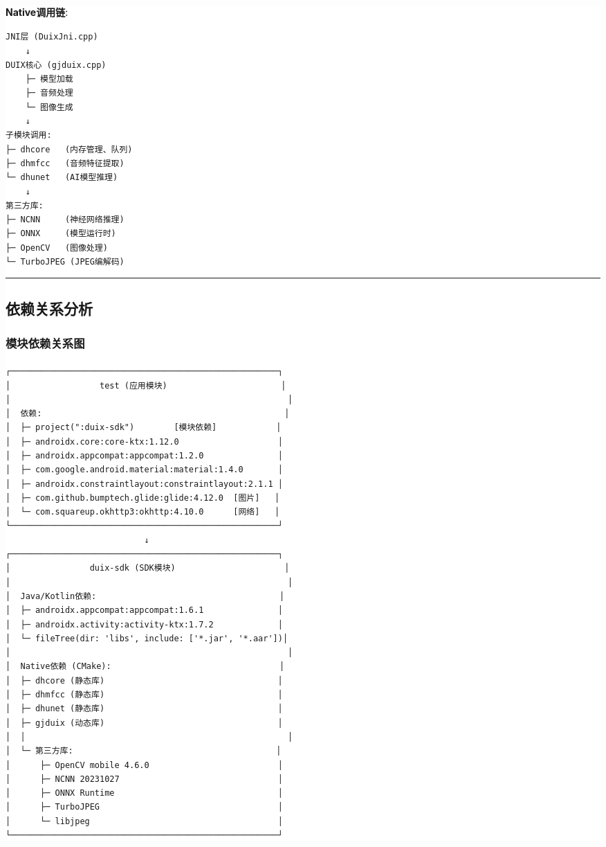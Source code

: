 **Native调用链**:
```
JNI层 (DuixJni.cpp)
    ↓
DUIX核心 (gjduix.cpp)
    ├─ 模型加载
    ├─ 音频处理
    └─ 图像生成
    ↓
子模块调用:
├─ dhcore   (内存管理、队列)
├─ dhmfcc   (音频特征提取)
└─ dhunet   (AI模型推理)
    ↓
第三方库:
├─ NCNN     (神经网络推理)
├─ ONNX     (模型运行时)
├─ OpenCV   (图像处理)
└─ TurboJPEG (JPEG编解码)
```

---

## 依赖关系分析

### 模块依赖关系图

```
┌──────────────────────────────────────────────────────┐
│                  test (应用模块)                       │
│                                                        │
│  依赖:                                                 │
│  ├─ project(":duix-sdk")        [模块依赖]            │
│  ├─ androidx.core:core-ktx:1.12.0                    │
│  ├─ androidx.appcompat:appcompat:1.2.0               │
│  ├─ com.google.android.material:material:1.4.0       │
│  ├─ androidx.constraintlayout:constraintlayout:2.1.1 │
│  ├─ com.github.bumptech.glide:glide:4.12.0  [图片]   │
│  └─ com.squareup.okhttp3:okhttp:4.10.0      [网络]   │
└──────────────────────────────────────────────────────┘
                            ↓
┌──────────────────────────────────────────────────────┐
│                duix-sdk (SDK模块)                      │
│                                                        │
│  Java/Kotlin依赖:                                     │
│  ├─ androidx.appcompat:appcompat:1.6.1               │
│  ├─ androidx.activity:activity-ktx:1.7.2             │
│  └─ fileTree(dir: 'libs', include: ['*.jar', '*.aar'])│
│                                                        │
│  Native依赖 (CMake):                                  │
│  ├─ dhcore (静态库)                                   │
│  ├─ dhmfcc (静态库)                                   │
│  ├─ dhunet (静态库)                                   │
│  ├─ gjduix (动态库)                                   │
│  │                                                     │
│  └─ 第三方库:                                         │
│      ├─ OpenCV mobile 4.6.0                          │
│      ├─ NCNN 20231027                                │
│      ├─ ONNX Runtime                                 │
│      ├─ TurboJPEG                                    │
│      └─ libjpeg                                      │
└──────────────────────────────────────────────────────┘
```
